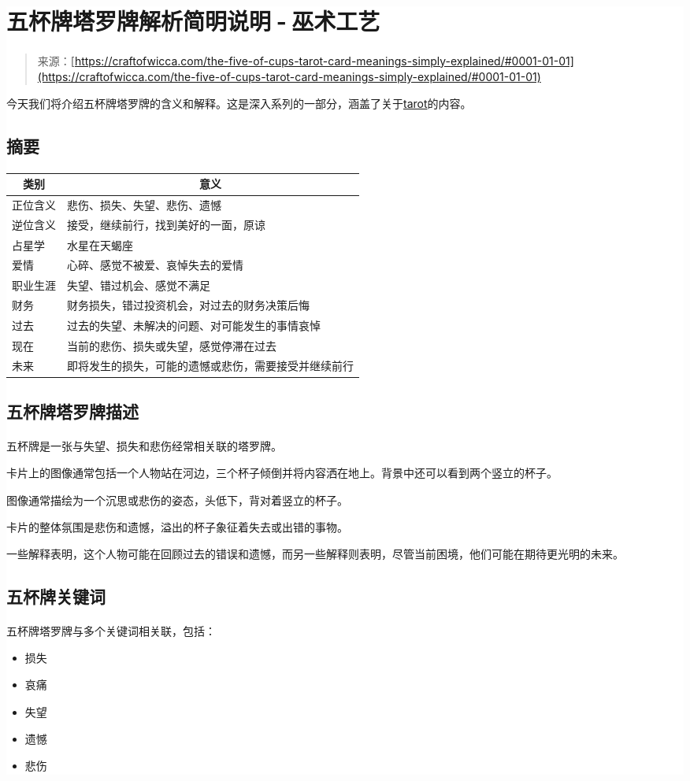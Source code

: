 

# 五杯牌塔罗牌解析简明说明 - 巫术工艺

> 来源：[https://craftofwicca.com/the-five-of-cups-tarot-card-meanings-simply-explained/#0001-01-01](https://craftofwicca.com/the-five-of-cups-tarot-card-meanings-simply-explained/#0001-01-01)

今天我们将介绍五杯牌塔罗牌的含义和解释。这是深入系列的一部分，涵盖了关于[tarot](https://craftofwicca.com/tarot/)的内容。

## 摘要

| 类别 | 意义 |
| --- | --- |
| 正位含义 | 悲伤、损失、失望、悲伤、遗憾 |
| 逆位含义 | 接受，继续前行，找到美好的一面，原谅 |
| 占星学 | 水星在天蝎座 |
| 爱情 | 心碎、感觉不被爱、哀悼失去的爱情 |
| 职业生涯 | 失望、错过机会、感觉不满足 |
| 财务 | 财务损失，错过投资机会，对过去的财务决策后悔 |
| 过去 | 过去的失望、未解决的问题、对可能发生的事情哀悼 |
| 现在 | 当前的悲伤、损失或失望，感觉停滞在过去 |
| 未来 | 即将发生的损失，可能的遗憾或悲伤，需要接受并继续前行 |

## 五杯牌塔罗牌描述

五杯牌是一张与失望、损失和悲伤经常相关联的塔罗牌。

卡片上的图像通常包括一个人物站在河边，三个杯子倾倒并将内容洒在地上。背景中还可以看到两个竖立的杯子。

图像通常描绘为一个沉思或悲伤的姿态，头低下，背对着竖立的杯子。

卡片的整体氛围是悲伤和遗憾，溢出的杯子象征着失去或出错的事物。

一些解释表明，这个人物可能在回顾过去的错误和遗憾，而另一些解释则表明，尽管当前困境，他们可能在期待更光明的未来。

## 五杯牌关键词

五杯牌塔罗牌与多个关键词相关联，包括：

+   损失

+   哀痛

+   失望

+   遗憾

+   悲伤
